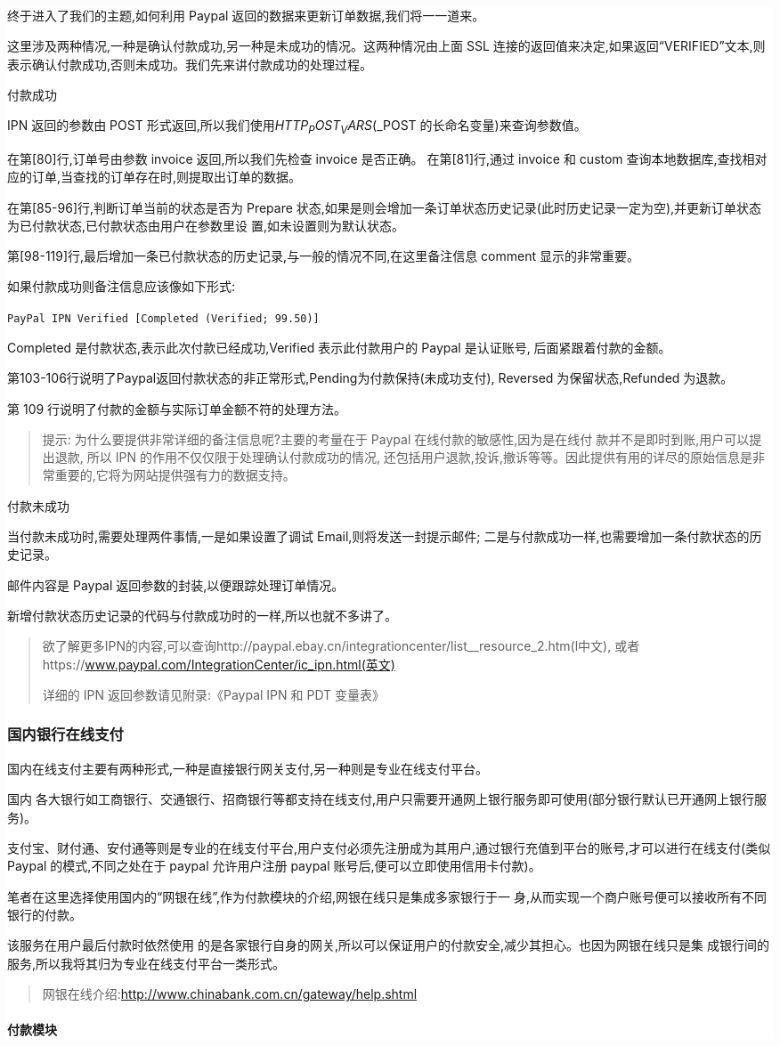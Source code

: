 终于进入了我们的主题,如何利用 Paypal 返回的数据来更新订单数据,我们将一一道来。

这里涉及两种情况,一种是确认付款成功,另一种是未成功的情况。这两种情况由上面 SSL 连接的返回值来决定,如果返回“VERIFIED”文本,则表示确认付款成功,否则未成功。我们先来讲付款成功的处理过程。

付款成功

IPN 返回的参数由 POST 形式返回,所以我们使用$HTTP_POST_VARS($_POST 的长命名变量)来查询参数值。

在第[80]行,订单号由参数 invoice 返回,所以我们先检查 invoice 是否正确。 在第[81]行,通过 invoice 和 custom 查询本地数据库,查找相对应的订单,当查找的订单存在时,则提取出订单的数据。

在第[85-96]行,判断订单当前的状态是否为 Prepare 状态,如果是则会增加一条订单状态历史记录(此时历史记录一定为空),并更新订单状态为已付款状态,已付款状态由用户在参数里设 置,如未设置则为默认状态。

第[98-119]行,最后增加一条已付款状态的历史记录,与一般的情况不同,在这里备注信息 comment 显示的非常重要。

如果付款成功则备注信息应该像如下形式:

`PayPal IPN Verified [Completed (Verified; 99.50)]`

Completed 是付款状态,表示此次付款已经成功,Verified 表示此付款用户的 Paypal 是认证账号, 后面紧跟着付款的金额。

第103-106行说明了Paypal返回付款状态的非正常形式,Pending为付款保持(未成功支付), Reversed 为保留状态,Refunded 为退款。

第 109 行说明了付款的金额与实际订单金额不符的处理方法。

> 提示:
> 为什么要提供非常详细的备注信息呢?主要的考量在于 Paypal 在线付款的敏感性,因为是在线付 款并不是即时到账,用户可以提出退款,
> 所以 IPN 的作用不仅仅限于处理确认付款成功的情况, 还包括用户退款,投诉,撤诉等等。因此提供有用的详尽的原始信息是非常重要的,它将为网站提供强有力的数据支持。

付款未成功

当付款未成功时,需要处理两件事情,一是如果设置了调试 Email,则将发送一封提示邮件;
二是与付款成功一样,也需要增加一条付款状态的历史记录。

邮件内容是 Paypal 返回参数的封装,以便跟踪处理订单情况。

新增付款状态历史记录的代码与付款成功时的一样,所以也就不多讲了。

> 欲了解更多IPN的内容,可以查询http://paypal.ebay.cn/integrationcenter/list__resource_2.htm(l中文), 或者https://www.paypal.com/IntegrationCenter/ic_ipn.html(英文)
> 
> 详细的 IPN 返回参数请见附录:《Paypal IPN 和 PDT 变量表》
   
### 国内银行在线支付

国内在线支付主要有两种形式,一种是直接银行网关支付,另一种则是专业在线支付平台。

国内 各大银行如工商银行、交通银行、招商银行等都支持在线支付,用户只需要开通网上银行服务即可使用(部分银行默认已开通网上银行服务)。

支付宝、财付通、安付通等则是专业的在线支付平台,用户支付必须先注册成为其用户,通过银行充值到平台的账号,才可以进行在线支付(类似 Paypal 的模式,不同之处在于 paypal 允许用户注册 paypal 账号后,便可以立即使用信用卡付款)。 

笔者在这里选择使用国内的“网银在线”,作为付款模块的介绍,网银在线只是集成多家银行于一 身,从而实现一个商户账号便可以接收所有不同银行的付款。

该服务在用户最后付款时依然使用 的是各家银行自身的网关,所以可以保证用户的付款安全,减少其担心。也因为网银在线只是集 成银行间的服务,所以我将其归为专业在线支付平台一类形式。

> 网银在线介绍:http://www.chinabank.com.cn/gateway/help.shtml

#### 付款模块
